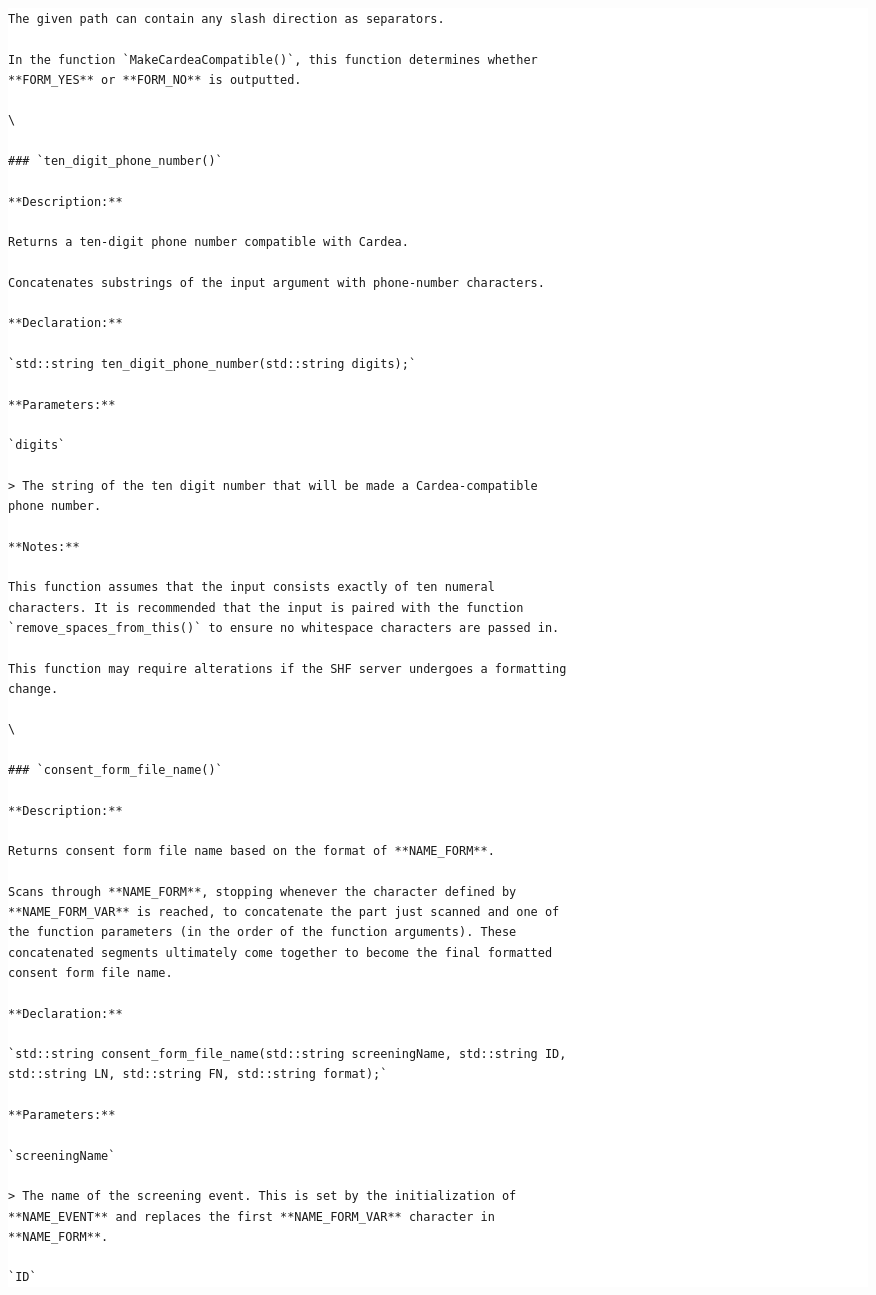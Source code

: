 ```
The given path can contain any slash direction as separators.

In the function `MakeCardeaCompatible()`, this function determines whether 
**FORM_YES** or **FORM_NO** is outputted.

\

### `ten_digit_phone_number()`

**Description:**

Returns a ten-digit phone number compatible with Cardea.

Concatenates substrings of the input argument with phone-number characters.

**Declaration:**

`std::string ten_digit_phone_number(std::string digits);`

**Parameters:**

`digits`

> The string of the ten digit number that will be made a Cardea-compatible 
phone number.

**Notes:**

This function assumes that the input consists exactly of ten numeral 
characters. It is recommended that the input is paired with the function 
`remove_spaces_from_this()` to ensure no whitespace characters are passed in. 

This function may require alterations if the SHF server undergoes a formatting 
change.

\

### `consent_form_file_name()`

**Description:**

Returns consent form file name based on the format of **NAME_FORM**.

Scans through **NAME_FORM**, stopping whenever the character defined by 
**NAME_FORM_VAR** is reached, to concatenate the part just scanned and one of 
the function parameters (in the order of the function arguments). These 
concatenated segments ultimately come together to become the final formatted 
consent form file name.

**Declaration:**

`std::string consent_form_file_name(std::string screeningName, std::string ID,
std::string LN, std::string FN, std::string format);`

**Parameters:**

`screeningName`

> The name of the screening event. This is set by the initialization of 
**NAME_EVENT** and replaces the first **NAME_FORM_VAR** character in 
**NAME_FORM**.

`ID`
```